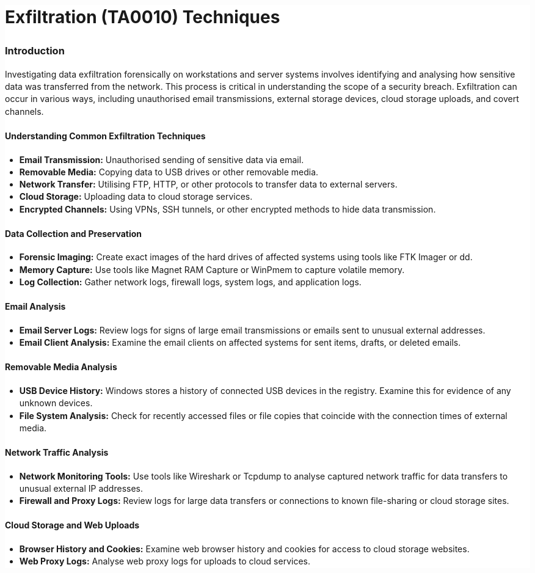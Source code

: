 # Exfiltration (TA0010) Techniques

### Introduction

Investigating data exfiltration forensically on workstations and server systems involves identifying and analysing how sensitive data was transferred from the network. This process is critical in understanding the scope of a security breach. Exfiltration can occur in various ways, including unauthorised email transmissions, external storage devices, cloud storage uploads, and covert channels.

#### Understanding Common Exfiltration Techniques

* **Email Transmission:** Unauthorised sending of sensitive data via email.
* **Removable Media:** Copying data to USB drives or other removable media.
* **Network Transfer:** Utilising FTP, HTTP, or other protocols to transfer data to external servers.
* **Cloud Storage:** Uploading data to cloud storage services.
* **Encrypted Channels:** Using VPNs, SSH tunnels, or other encrypted methods to hide data transmission.

#### Data Collection and Preservation

* **Forensic Imaging:** Create exact images of the hard drives of affected systems using tools like FTK Imager or dd.
* **Memory Capture:** Use tools like Magnet RAM Capture or WinPmem to capture volatile memory.
* **Log Collection:** Gather network logs, firewall logs, system logs, and application logs.

#### Email Analysis

* **Email Server Logs:** Review logs for signs of large email transmissions or emails sent to unusual external addresses.
* **Email Client Analysis:** Examine the email clients on affected systems for sent items, drafts, or deleted emails.

#### Removable Media Analysis

* **USB Device History:** Windows stores a history of connected USB devices in the registry. Examine this for evidence of any unknown devices.
* **File System Analysis:** Check for recently accessed files or file copies that coincide with the connection times of external media.

#### Network Traffic Analysis

* **Network Monitoring Tools:** Use tools like Wireshark or Tcpdump to analyse captured network traffic for data transfers to unusual external IP addresses.
* **Firewall and Proxy Logs:** Review logs for large data transfers or connections to known file-sharing or cloud storage sites.

#### Cloud Storage and Web Uploads

* **Browser History and Cookies:** Examine web browser history and cookies for access to cloud storage websites.
* **Web Proxy Logs:** Analyse web proxy logs for uploads to cloud services.
